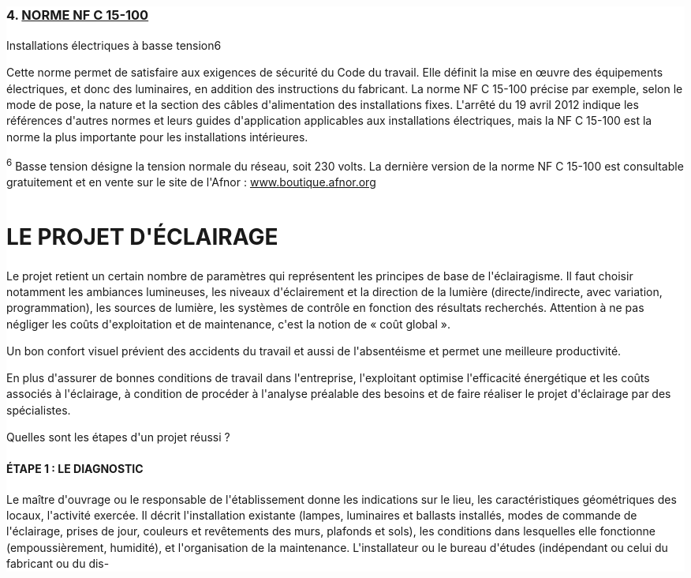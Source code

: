 ### 4. [NORME NF C 15-100](https://www.boutique.afnor.org/norme/nf-c15-100-compil/installations-electriques-a-basse-tension-version-compilee-de-la-norme-nf-c15-100-de-decembre-2002-de-sa-mise-a-jour-de-juin-/article/659822/fa161655)

Installations électriques à basse tension6

Cette norme permet de satisfaire aux exigences de sécurité du Code du travail. Elle définit la mise en œuvre des équipements électriques, et donc des luminaires, en addition des instructions du fabricant. La norme NF C 15-100 précise par exemple, selon le mode de pose, la nature et la section des câbles d'alimentation des installations fixes. L'arrêté du 19 avril 2012 indique les références d'autres normes et leurs guides d'application applicables aux installations électriques, mais la NF C 15-100 est la norme la plus importante pour les installations intérieures.

<sup>6</sup> Basse tension désigne la tension normale du réseau, soit 230 volts. La dernière version de la norme NF C 15-100 est consultable gratuitement et en vente sur le site de l'Afnor : www.boutique.afnor.org

# **LE PROJET D'ÉCLAIRAGE**

Le projet retient un certain nombre de paramètres qui représentent les principes de base de l'éclairagisme. Il faut choisir notamment les ambiances lumineuses, les niveaux d'éclairement et la direction de la lumière (directe/indirecte, avec variation, programmation), les sources de lumière, les systèmes de contrôle en fonction des résultats recherchés. Attention à ne pas négliger les coûts d'exploitation et de maintenance, c'est la notion de « coût global ».

Un bon confort visuel prévient des accidents du travail et aussi de l'absentéisme et permet une meilleure productivité.

En plus d'assurer de bonnes conditions de travail dans l'entreprise, l'exploitant optimise l'efficacité énergétique et les coûts associés à l'éclairage, à condition de procéder à l'analyse préalable des besoins et de faire réaliser le projet d'éclairage par des spécialistes.

Quelles sont les étapes d'un projet réussi ?

#### ÉTAPE 1 : LE DIAGNOSTIC

Le maître d'ouvrage ou le responsable de l'établissement donne les indications sur le lieu, les caractéristiques géométriques des locaux, l'activité exercée. Il décrit l'installation existante (lampes, luminaires et ballasts installés, modes de commande de l'éclairage, prises de jour, couleurs et revêtements des murs, plafonds et sols), les conditions dans lesquelles elle fonctionne (empoussièrement, humidité), et l'organisation de la maintenance. L'installateur ou le bureau d'études (indépendant ou celui du fabricant ou du dis-
